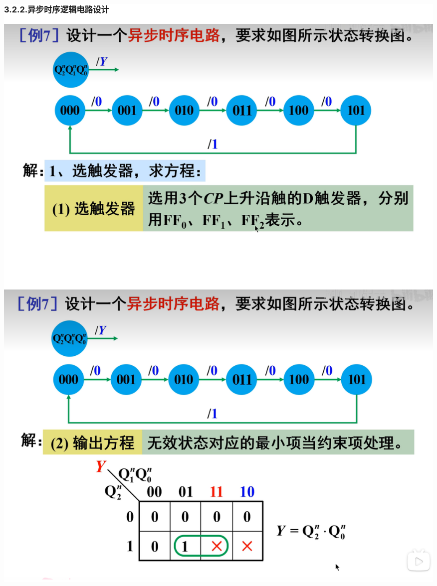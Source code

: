 ### 3.2.2.异步时序逻辑电路设计

![image-20240104203141615](./assets/image-20240104203141615.png)

![image-20240104203211777](./assets/image-20240104203211777.png)
